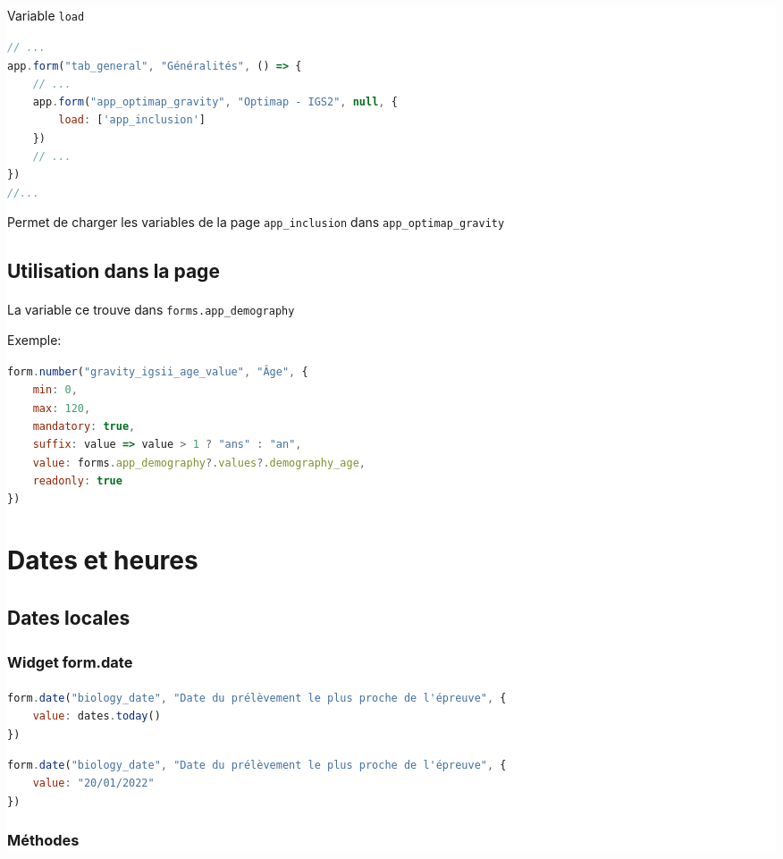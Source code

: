 Variable `load`

```js
// ...
app.form("tab_general", "Généralités", () => {
    // ...
    app.form("app_optimap_gravity", "Optimap - IGS2", null, {
        load: ['app_inclusion']
    })
    // ...
})
//...
```

Permet de charger les variables de la page `app_inclusion` dans `app_optimap_gravity`

## Utilisation dans la page

La variable ce trouve dans `forms.app_demography`

Exemple:

```js
form.number("gravity_igsii_age_value", "Âge", {
    min: 0,
    max: 120,
    mandatory: true,
    suffix: value => value > 1 ? "ans" : "an",
    value: forms.app_demography?.values?.demography_age,
    readonly: true
})
```

# Dates et heures

## Dates locales

### Widget form.date

```js
form.date("biology_date", "Date du prélèvement le plus proche de l'épreuve", {
    value: dates.today()
})
```

```js
form.date("biology_date", "Date du prélèvement le plus proche de l'épreuve", {
    value: "20/01/2022"
})
```

### Méthodes
